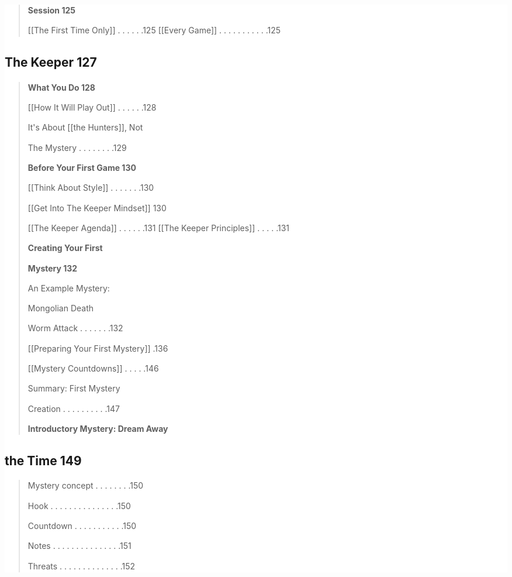 >
> **Session 125**
>
> [[The First Time Only]] . . . . . .125 [[Every Game]] . . . . . . . . . . .125

## **The Keeper 127**

> **What You Do 128**
>
> [[How It Will Play Out]] . . . . . .128
>
> It's About [[the Hunters]], Not
>
> The Mystery . . . . . . . .129
>
> **Before Your First Game 130**
>
> [[Think About Style]] . . . . . . .130
>
> [[Get Into The Keeper Mindset]] 130
>
> [[The Keeper Agenda]] . . . . . .131 [[The Keeper Principles]] . . . . .131
>
> **Creating Your First**
>
> **Mystery 132**
>
> An Example Mystery:
>
> Mongolian Death
>
> Worm Attack . . . . . . .132
>
> [[Preparing Your First Mystery]] .136
>
> [[Mystery Countdowns]] . . . . .146
>
> Summary: First Mystery
>
> Creation . . . . . . . . . .147
>
> **Introductory Mystery: Dream Away**

## **the Time 149**

> Mystery concept . . . . . . . .150
>
> Hook . . . . . . . . . . . . . . .150
>
> Countdown . . . . . . . . . . .150
>
> Notes . . . . . . . . . . . . . . .151
>
> Threats . . . . . . . . . . . . . .152
